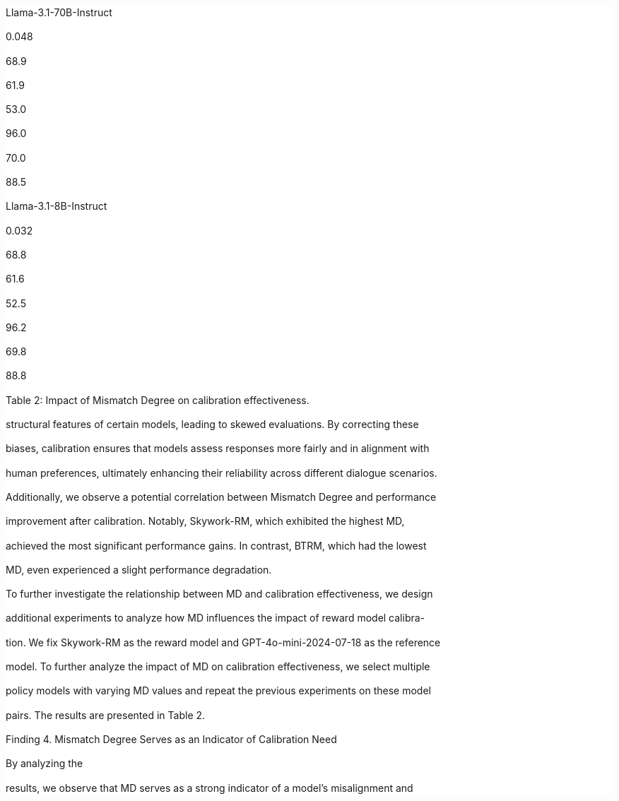 Llama-3.1-70B-Instruct

0.048

68.9

61.9

53.0

96.0

70.0

88.5

Llama-3.1-8B-Instruct

0.032

68.8

61.6

52.5

96.2

69.8

88.8

Table 2: Impact of Mismatch Degree on calibration effectiveness.

structural features of certain models, leading to skewed evaluations. By correcting these

biases, calibration ensures that models assess responses more fairly and in alignment with

human preferences, ultimately enhancing their reliability across different dialogue scenarios.

Additionally, we observe a potential correlation between Mismatch Degree and performance

improvement after calibration. Notably, Skywork-RM, which exhibited the highest MD,

achieved the most significant performance gains. In contrast, BTRM, which had the lowest

MD, even experienced a slight performance degradation.

To further investigate the relationship between MD and calibration effectiveness, we design

additional experiments to analyze how MD influences the impact of reward model calibra-

tion. We fix Skywork-RM as the reward model and GPT-4o-mini-2024-07-18 as the reference

model. To further analyze the impact of MD on calibration effectiveness, we select multiple

policy models with varying MD values and repeat the previous experiments on these model

pairs. The results are presented in Table 2.

Finding 4. Mismatch Degree Serves as an Indicator of Calibration Need

By analyzing the

results, we observe that MD serves as a strong indicator of a model’s misalignment and
